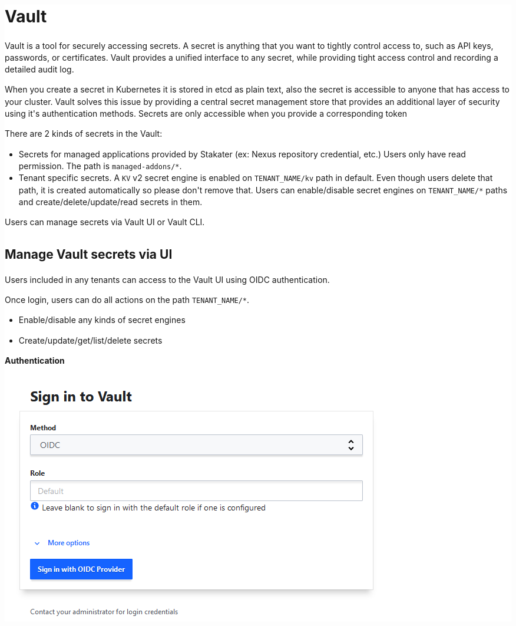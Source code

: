 # Vault

Vault is a tool for securely accessing secrets. A secret is anything that you want to tightly control access to, such as API keys, passwords, or certificates. 
Vault provides a unified interface to any secret, while providing tight access control and recording a detailed audit log.

When you create a secret in Kubernetes it is stored in etcd as plain text, also the secret is accessible to anyone that has access to your cluster. Vault solves this issue by providing a central secret management store that provides an additional layer of security using it's authentication methods. Secrets are only accessible when you provide a corresponding token

There are 2 kinds of secrets in the Vault:

* Secrets for managed applications provided by Stakater (ex: Nexus repository credential, etc.)
  Users only have read permission.
  The path is `managed-addons/*`.
* Tenant specific secrets.
  A `KV` v2 secret engine is enabled on `TENANT_NAME/kv` path in default. Even though users delete that path, it is created automatically so please don't remove that.
  Users can enable/disable secret engines on `TENANT_NAME/*` paths and create/delete/update/read secrets in them.

Users can manage secrets via Vault UI or Vault CLI.

## Manage Vault secrets via UI

Users included in any tenants can access to the Vault UI using OIDC authentication.

Once login, users can do all actions on the path `TENANT_NAME/*`.

- Enable/disable any kinds of secret engines

- Create/update/get/list/delete secrets

**Authentication**

![Vault-oidc-login](./images/vault_oidc_login.png)
